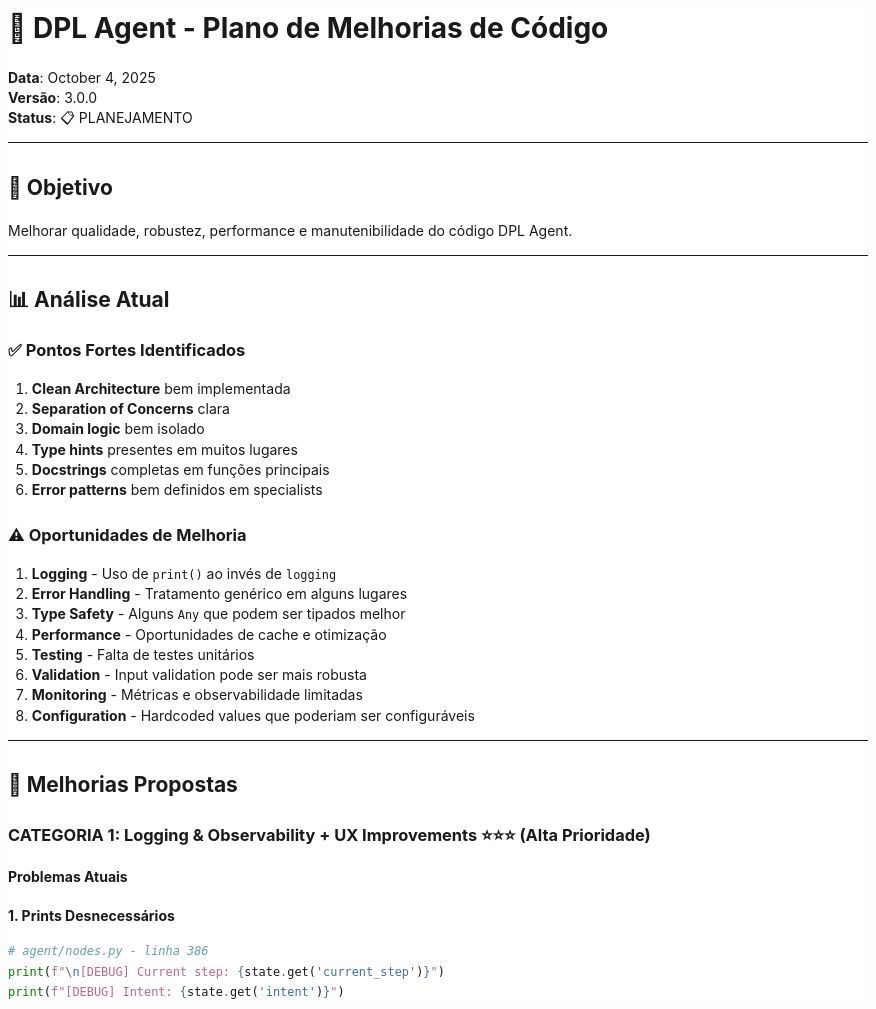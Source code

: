 # 🔧 DPL Agent - Plano de Melhorias de Código

**Data**: October 4, 2025  
**Versão**: 3.0.0  
**Status**: 📋 PLANEJAMENTO

---

## 🎯 Objetivo

Melhorar qualidade, robustez, performance e manutenibilidade do código DPL Agent.

---

## 📊 Análise Atual

### ✅ Pontos Fortes Identificados

1. **Clean Architecture** bem implementada
2. **Separation of Concerns** clara
3. **Domain logic** bem isolado
4. **Type hints** presentes em muitos lugares
5. **Docstrings** completas em funções principais
6. **Error patterns** bem definidos em specialists

### ⚠️ Oportunidades de Melhoria

1. **Logging** - Uso de `print()` ao invés de `logging`
2. **Error Handling** - Tratamento genérico em alguns lugares
3. **Type Safety** - Alguns `Any` que podem ser tipados melhor
4. **Performance** - Oportunidades de cache e otimização
5. **Testing** - Falta de testes unitários
6. **Validation** - Input validation pode ser mais robusta
7. **Monitoring** - Métricas e observabilidade limitadas
8. **Configuration** - Hardcoded values que poderiam ser configuráveis

---

## 🚀 Melhorias Propostas

### **CATEGORIA 1: Logging & Observability + UX Improvements** ⭐⭐⭐ (Alta Prioridade)

#### Problemas Atuais

**1. Prints Desnecessários**
```python
# agent/nodes.py - linha 386
print(f"\n[DEBUG] Current step: {state.get('current_step')}")
print(f"[DEBUG] Intent: {state.get('intent')}")
```
